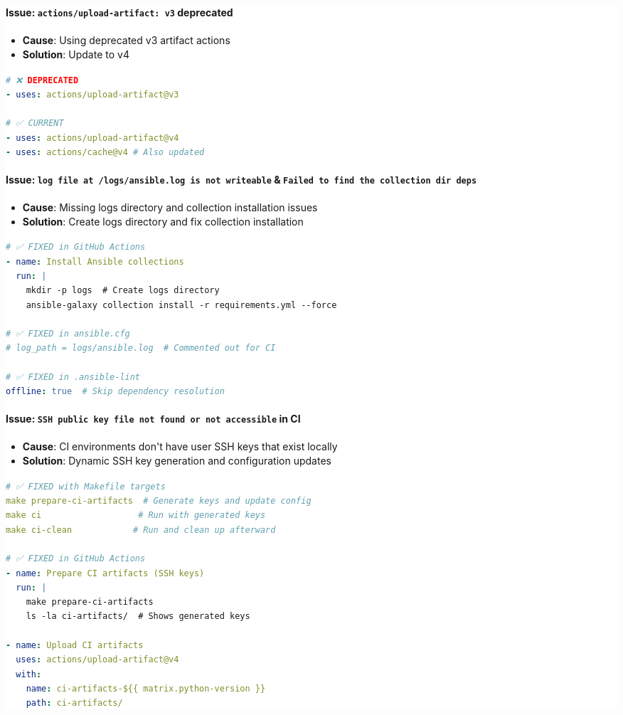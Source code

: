 #### **Issue**: `actions/upload-artifact: v3` deprecated

- **Cause**: Using deprecated v3 artifact actions
- **Solution**: Update to v4

```yaml
# ❌ DEPRECATED
- uses: actions/upload-artifact@v3

# ✅ CURRENT
- uses: actions/upload-artifact@v4
- uses: actions/cache@v4 # Also updated
```

#### **Issue**: `log file at /logs/ansible.log is not writeable` & `Failed to find the collection dir deps`

- **Cause**: Missing logs directory and collection installation issues
- **Solution**: Create logs directory and fix collection installation

```yaml
# ✅ FIXED in GitHub Actions
- name: Install Ansible collections
  run: |
    mkdir -p logs  # Create logs directory
    ansible-galaxy collection install -r requirements.yml --force

# ✅ FIXED in ansible.cfg
# log_path = logs/ansible.log  # Commented out for CI

# ✅ FIXED in .ansible-lint
offline: true  # Skip dependency resolution
```

#### **Issue**: `SSH public key file not found or not accessible` in CI

- **Cause**: CI environments don't have user SSH keys that exist locally
- **Solution**: Dynamic SSH key generation and configuration updates

```yaml
# ✅ FIXED with Makefile targets
make prepare-ci-artifacts  # Generate keys and update config
make ci                   # Run with generated keys
make ci-clean            # Run and clean up afterward

# ✅ FIXED in GitHub Actions
- name: Prepare CI artifacts (SSH keys)
  run: |
    make prepare-ci-artifacts
    ls -la ci-artifacts/  # Shows generated keys

- name: Upload CI artifacts
  uses: actions/upload-artifact@v4
  with:
    name: ci-artifacts-${{ matrix.python-version }}
    path: ci-artifacts/
```
